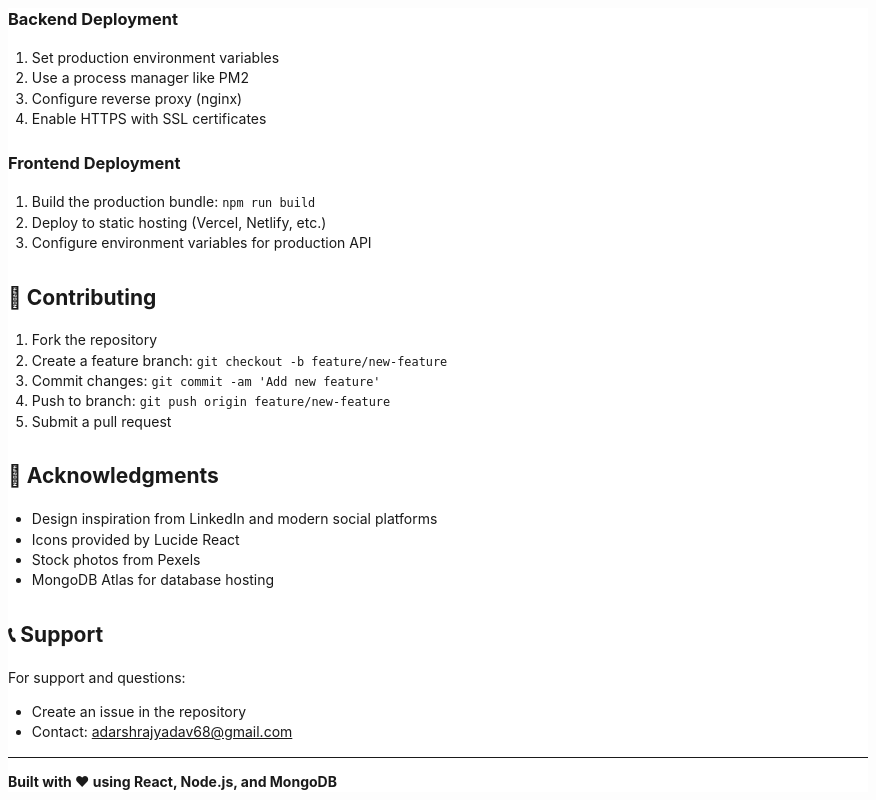 ### Backend Deployment
1. Set production environment variables
2. Use a process manager like PM2
3. Configure reverse proxy (nginx)
4. Enable HTTPS with SSL certificates

### Frontend Deployment
1. Build the production bundle: `npm run build`
2. Deploy to static hosting (Vercel, Netlify, etc.)
3. Configure environment variables for production API

## 🤝 Contributing

1. Fork the repository
2. Create a feature branch: `git checkout -b feature/new-feature`
3. Commit changes: `git commit -am 'Add new feature'`
4. Push to branch: `git push origin feature/new-feature`
5. Submit a pull request


## 🙏 Acknowledgments

- Design inspiration from LinkedIn and modern social platforms
- Icons provided by Lucide React
- Stock photos from Pexels
- MongoDB Atlas for database hosting

## 📞 Support

For support and questions:
- Create an issue in the repository
- Contact: adarshrajyadav68@gmail.com

---

**Built with ❤️ using React, Node.js, and MongoDB**
